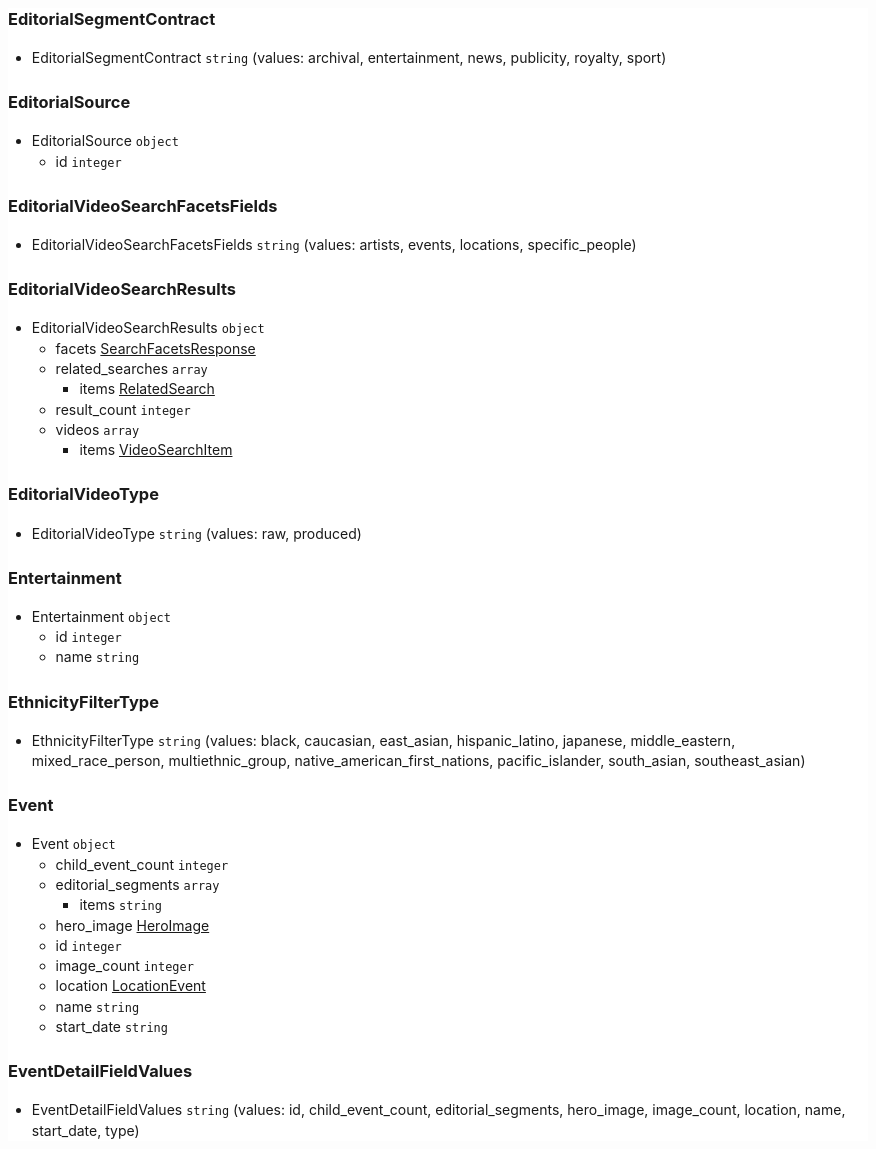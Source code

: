### EditorialSegmentContract
* EditorialSegmentContract `string` (values: archival, entertainment, news, publicity, royalty, sport)

### EditorialSource
* EditorialSource `object`
  * id `integer`

### EditorialVideoSearchFacetsFields
* EditorialVideoSearchFacetsFields `string` (values: artists, events, locations, specific_people)

### EditorialVideoSearchResults
* EditorialVideoSearchResults `object`
  * facets [SearchFacetsResponse](#searchfacetsresponse)
  * related_searches `array`
    * items [RelatedSearch](#relatedsearch)
  * result_count `integer`
  * videos `array`
    * items [VideoSearchItem](#videosearchitem)

### EditorialVideoType
* EditorialVideoType `string` (values: raw, produced)

### Entertainment
* Entertainment `object`
  * id `integer`
  * name `string`

### EthnicityFilterType
* EthnicityFilterType `string` (values: black, caucasian, east_asian, hispanic_latino, japanese, middle_eastern, mixed_race_person, multiethnic_group, native_american_first_nations, pacific_islander, south_asian, southeast_asian)

### Event
* Event `object`
  * child_event_count `integer`
  * editorial_segments `array`
    * items `string`
  * hero_image [HeroImage](#heroimage)
  * id `integer`
  * image_count `integer`
  * location [LocationEvent](#locationevent)
  * name `string`
  * start_date `string`

### EventDetailFieldValues
* EventDetailFieldValues `string` (values: id, child_event_count, editorial_segments, hero_image, image_count, location, name, start_date, type)
